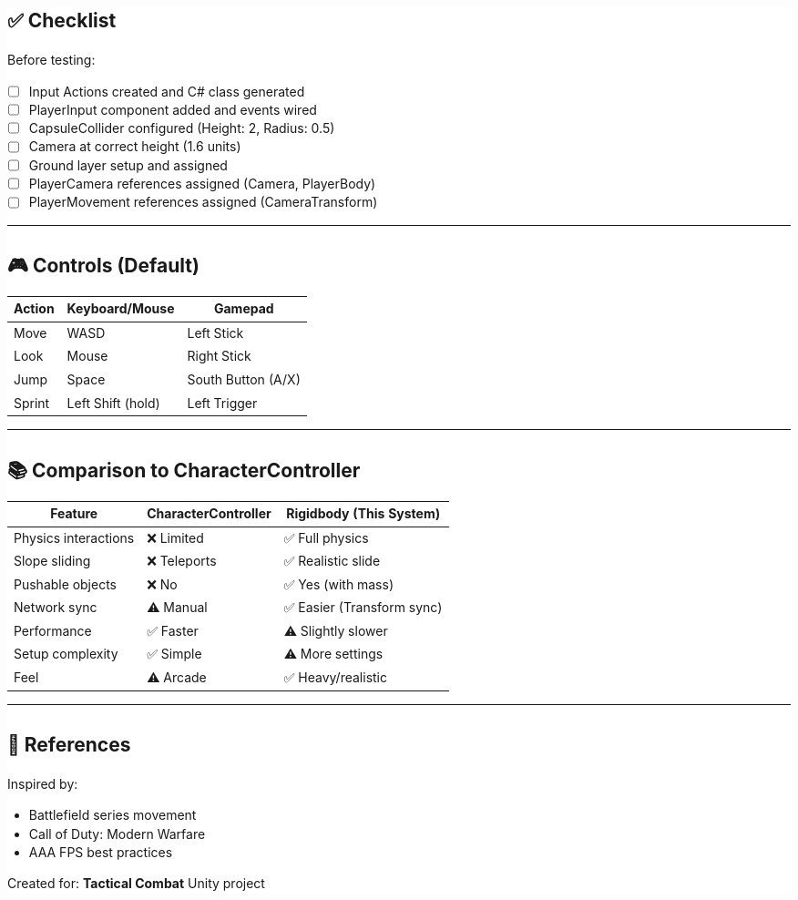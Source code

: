 
## ✅ Checklist

Before testing:
- [ ] Input Actions created and C# class generated
- [ ] PlayerInput component added and events wired
- [ ] CapsuleCollider configured (Height: 2, Radius: 0.5)
- [ ] Camera at correct height (1.6 units)
- [ ] Ground layer setup and assigned
- [ ] PlayerCamera references assigned (Camera, PlayerBody)
- [ ] PlayerMovement references assigned (CameraTransform)

---

## 🎮 Controls (Default)

| Action | Keyboard/Mouse | Gamepad |
|--------|----------------|---------|
| Move | WASD | Left Stick |
| Look | Mouse | Right Stick |
| Jump | Space | South Button (A/X) |
| Sprint | Left Shift (hold) | Left Trigger |

---

## 📚 Comparison to CharacterController

| Feature | CharacterController | Rigidbody (This System) |
|---------|---------------------|-------------------------|
| Physics interactions | ❌ Limited | ✅ Full physics |
| Slope sliding | ❌ Teleports | ✅ Realistic slide |
| Pushable objects | ❌ No | ✅ Yes (with mass) |
| Network sync | ⚠️ Manual | ✅ Easier (Transform sync) |
| Performance | ✅ Faster | ⚠️ Slightly slower |
| Setup complexity | ✅ Simple | ⚠️ More settings |
| Feel | ⚠️ Arcade | ✅ Heavy/realistic |

---

## 🔗 References

Inspired by:
- Battlefield series movement
- Call of Duty: Modern Warfare
- AAA FPS best practices

Created for: **Tactical Combat** Unity project
